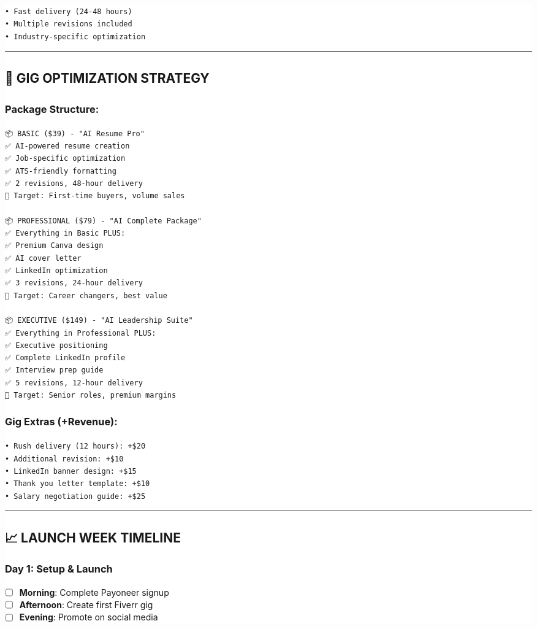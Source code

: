 ```
• Fast delivery (24-48 hours)
• Multiple revisions included
• Industry-specific optimization
```

---

## 🎨 **GIG OPTIMIZATION STRATEGY**

### **Package Structure:**
```
📦 BASIC ($39) - "AI Resume Pro"
✅ AI-powered resume creation
✅ Job-specific optimization
✅ ATS-friendly formatting
✅ 2 revisions, 48-hour delivery
🎯 Target: First-time buyers, volume sales

📦 PROFESSIONAL ($79) - "AI Complete Package"  
✅ Everything in Basic PLUS:
✅ Premium Canva design
✅ AI cover letter
✅ LinkedIn optimization
✅ 3 revisions, 24-hour delivery
🎯 Target: Career changers, best value

📦 EXECUTIVE ($149) - "AI Leadership Suite"
✅ Everything in Professional PLUS:
✅ Executive positioning
✅ Complete LinkedIn profile
✅ Interview prep guide
✅ 5 revisions, 12-hour delivery
🎯 Target: Senior roles, premium margins
```

### **Gig Extras (+Revenue):**
```
• Rush delivery (12 hours): +$20
• Additional revision: +$10  
• LinkedIn banner design: +$15
• Thank you letter template: +$10
• Salary negotiation guide: +$25
```

---

## 📈 **LAUNCH WEEK TIMELINE**

### **Day 1: Setup & Launch**
- [ ] **Morning**: Complete Payoneer signup
- [ ] **Afternoon**: Create first Fiverr gig
- [ ] **Evening**: Promote on social media
